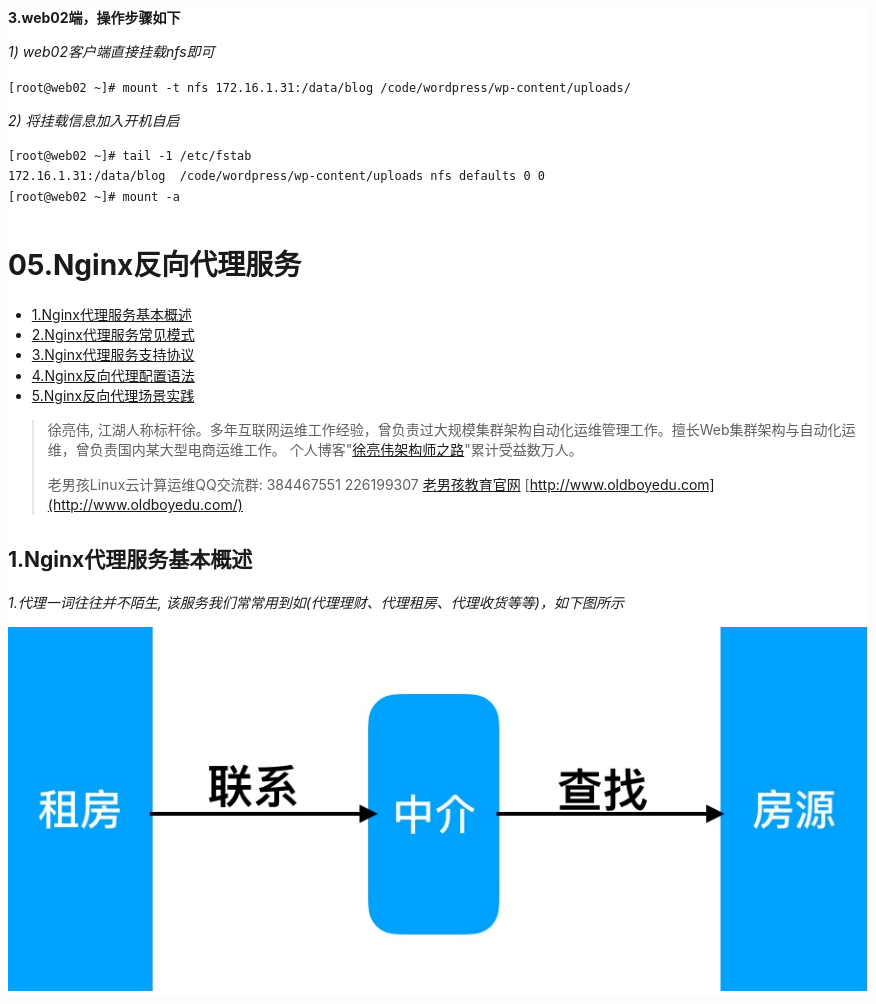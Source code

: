 **3.web02端，操作步骤如下**

*1) web02客户端直接挂载nfs即可*

```
[root@web02 ~]# mount -t nfs 172.16.1.31:/data/blog /code/wordpress/wp-content/uploads/
```

*2) 将挂载信息加入开机自启*

```
[root@web02 ~]# tail -1 /etc/fstab 
172.16.1.31:/data/blog  /code/wordpress/wp-content/uploads nfs defaults 0 0
[root@web02 ~]# mount -a
```

# 05.Nginx反向代理服务

- [1.Nginx代理服务基本概述](http://docs.etiantian.org/15427849927136.html#toc_0)
- [2.Nginx代理服务常见模式](http://docs.etiantian.org/15427849927136.html#toc_1)
- [3.Nginx代理服务支持协议](http://docs.etiantian.org/15427849927136.html#toc_2)
- [4.Nginx反向代理配置语法](http://docs.etiantian.org/15427849927136.html#toc_3)
- [5.Nginx反向代理场景实践](http://docs.etiantian.org/15427849927136.html#toc_4)

> 徐亮伟, 江湖人称标杆徐。多年互联网运维工作经验，曾负责过大规模集群架构自动化运维管理工作。擅长Web集群架构与自动化运维，曾负责国内某大型电商运维工作。
> 个人博客"[徐亮伟架构师之路](http://www.xuliangwei.com/)"累计受益数万人。
>
> 老男孩Linux云计算运维QQ交流群: 384467551 226199307
> [老男孩教育官网](http://www.oldboyedu.com/) [http://www.oldboyedu.com](http://www.oldboyedu.com/)

## 1.Nginx代理服务基本概述

*1.代理一词往往并不陌生, 该服务我们常常用到如(代理理财、代理租房、代理收货等等)，如下图所示*

![img](nginx高级\15239420127242.jpg)
